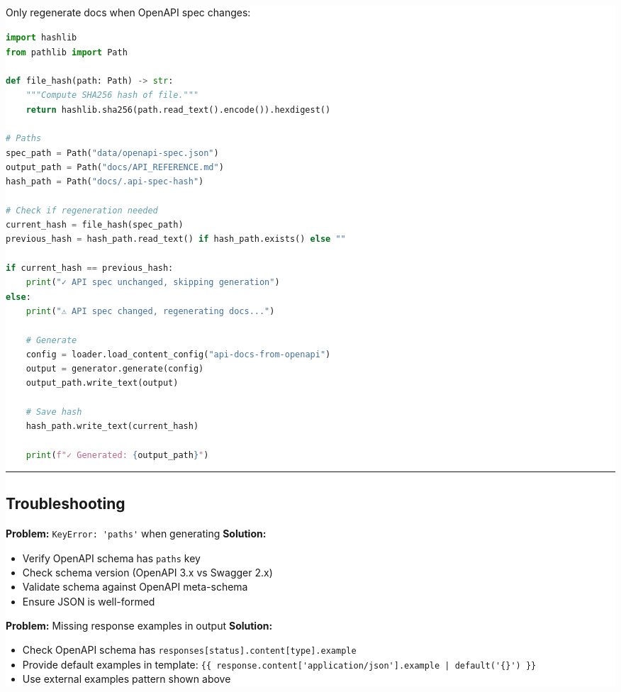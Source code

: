 Only regenerate docs when OpenAPI spec changes:

```python
import hashlib
from pathlib import Path

def file_hash(path: Path) -> str:
    """Compute SHA256 hash of file."""
    return hashlib.sha256(path.read_text().encode()).hexdigest()

# Paths
spec_path = Path("data/openapi-spec.json")
output_path = Path("docs/API_REFERENCE.md")
hash_path = Path("docs/.api-spec-hash")

# Check if regeneration needed
current_hash = file_hash(spec_path)
previous_hash = hash_path.read_text() if hash_path.exists() else ""

if current_hash == previous_hash:
    print("✓ API spec unchanged, skipping generation")
else:
    print("⚠ API spec changed, regenerating docs...")

    # Generate
    config = loader.load_content_config("api-docs-from-openapi")
    output = generator.generate(config)
    output_path.write_text(output)

    # Save hash
    hash_path.write_text(current_hash)

    print(f"✓ Generated: {output_path}")
```

---

## Troubleshooting

**Problem:** `KeyError: 'paths'` when generating
**Solution:**
- Verify OpenAPI schema has `paths` key
- Check schema version (OpenAPI 3.x vs Swagger 2.x)
- Validate schema against OpenAPI meta-schema
- Ensure JSON is well-formed

**Problem:** Missing response examples in output
**Solution:**
- Check OpenAPI schema has `responses[status].content[type].example`
- Provide default examples in template: `{{ response.content['application/json'].example | default('{}') }}`
- Use external examples pattern shown above
